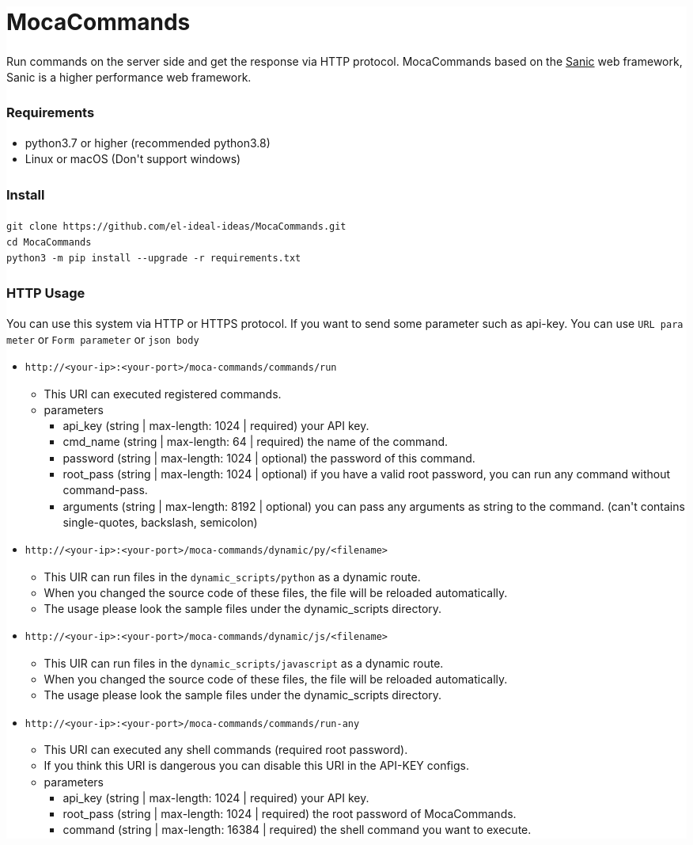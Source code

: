 # MocaCommands
Run commands on the server side and get the response via HTTP protocol.
MocaCommands based on the [Sanic](https://github.com/huge-success/sanic) web framework, Sanic is a higher performance web framework.

### Requirements
- python3.7 or higher (recommended python3.8)
- Linux or macOS (Don't support windows)

### Install
```
git clone https://github.com/el-ideal-ideas/MocaCommands.git
cd MocaCommands
python3 -m pip install --upgrade -r requirements.txt
```

### HTTP Usage
You can use this system via HTTP or HTTPS protocol.
If you want to send some parameter such as api-key.
You can use `URL parameter` or `Form parameter` or `json body`

- `http://<your-ip>:<your-port>/moca-commands/commands/run`
    - This URI can executed registered commands.
    - parameters
        - api_key (string | max-length: 1024 | required) your API key.
        - cmd_name (string | max-length: 64 | required) the name of the command.
        - password (string | max-length: 1024 | optional) the password of this command.
        - root_pass (string | max-length: 1024 | optional) if you have a valid root password, you can run any command without command-pass.
        - arguments (string | max-length: 8192 | optional) you can pass any arguments as string to the command. (can't contains single-quotes, backslash, semicolon)
        
        
- `http://<your-ip>:<your-port>/moca-commands/dynamic/py/<filename>`
    - This UIR can run files in the `dynamic_scripts/python` as a dynamic route.
    - When you changed the source code of these files, the file will be reloaded automatically.
    - The usage please look the sample files under the dynamic_scripts directory.
    

- `http://<your-ip>:<your-port>/moca-commands/dynamic/js/<filename>`
    - This UIR can run files in the `dynamic_scripts/javascript` as a dynamic route.
    - When you changed the source code of these files, the file will be reloaded automatically.
    - The usage please look the sample files under the dynamic_scripts directory.   
 
        
- `http://<your-ip>:<your-port>/moca-commands/commands/run-any`
    - This URI can executed any shell commands (required root password).
    - If you think this URI is dangerous you can disable this URI in the API-KEY configs.
    - parameters
        - api_key (string | max-length: 1024 | required) your API key.
        - root_pass (string | max-length: 1024 | required) the root password of MocaCommands.
        - command (string | max-length: 16384 | required) the shell command you want to execute.
        